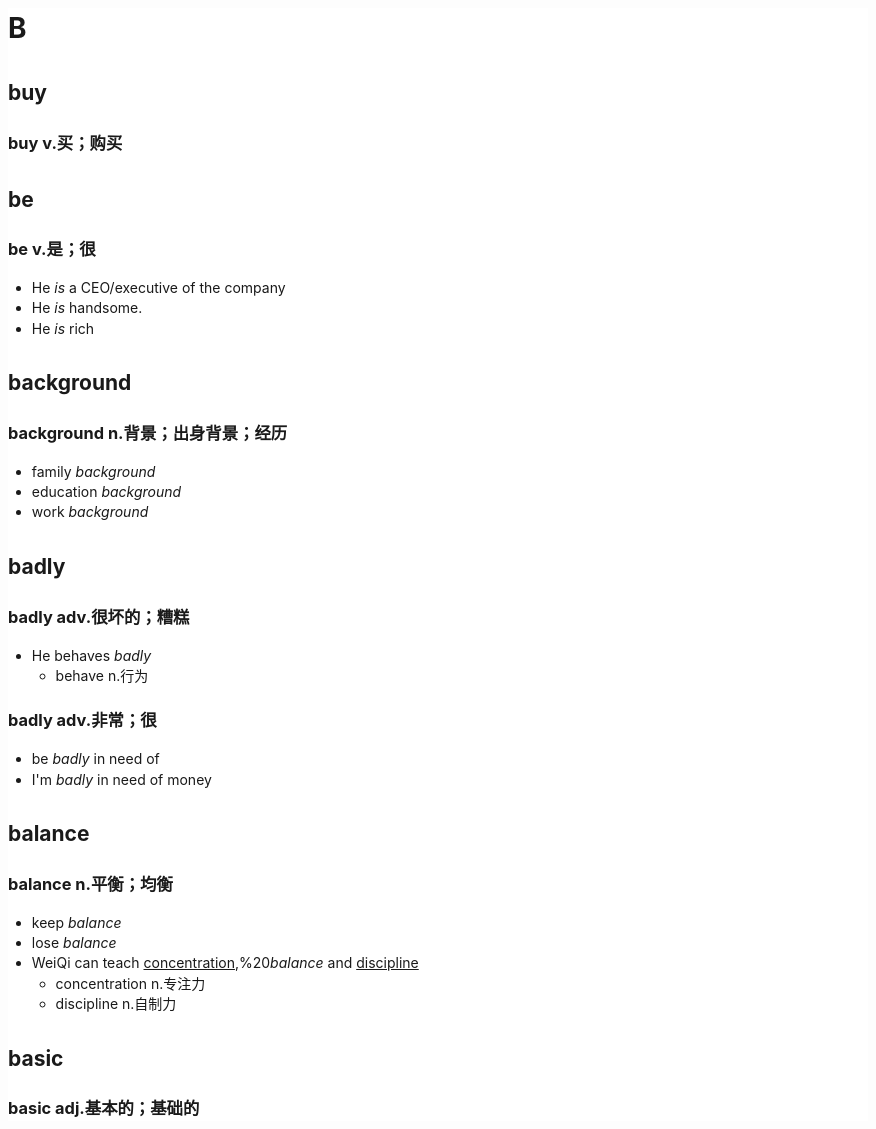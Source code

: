 # B

## buy

### buy v.买；购买

## be

### be v.是；很

- He *is* a CEO/executive of the company
- He *is* handsome.
- He *is* rich

## background

### background n.背景；出身背景；经历

- family *background*
- education *background*
- work *background*

## badly

### badly adv.很坏的；糟糕

- He behaves *badly*
	- behave n.行为

### badly adv.非常；很

- be *badly* in need of
- I'm *badly* in need of money

## balance

### balance n.平衡；均衡

- keep *balance*
- lose *balance*
- WeiQi can teach [concentration](#concentration),%20*balance* and [discipline](#discipline)
	- concentration n.专注力
	- discipline n.自制力

## basic

### basic adj.基本的；基础的
